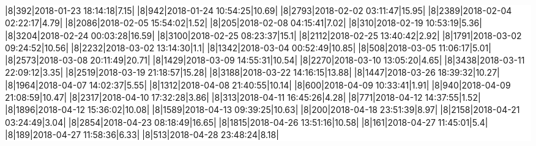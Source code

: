 |8|392|2018-01-23 18:14:18|7.15|
|8|942|2018-01-24 10:54:25|10.69|
|8|2793|2018-02-02 03:11:47|15.95|
|8|2389|2018-02-04 02:22:17|4.79|
|8|2086|2018-02-05 15:54:02|1.52|
|8|205|2018-02-08 04:15:41|7.02|
|8|310|2018-02-19 10:53:19|5.36|
|8|3204|2018-02-24 00:03:28|16.59|
|8|3100|2018-02-25 08:23:37|15.1|
|8|2112|2018-02-25 13:40:42|2.92|
|8|1791|2018-03-02 09:24:52|10.56|
|8|2232|2018-03-02 13:14:30|1.1|
|8|1342|2018-03-04 00:52:49|10.85|
|8|508|2018-03-05 11:06:17|5.01|
|8|2573|2018-03-08 20:11:49|20.71|
|8|1429|2018-03-09 14:55:31|10.54|
|8|2270|2018-03-10 13:05:20|4.65|
|8|3438|2018-03-11 22:09:12|3.35|
|8|2519|2018-03-19 21:18:57|15.28|
|8|3188|2018-03-22 14:16:15|13.88|
|8|1447|2018-03-26 18:39:32|10.27|
|8|1964|2018-04-07 14:02:37|5.55|
|8|1312|2018-04-08 21:40:55|10.14|
|8|600|2018-04-09 10:33:41|1.91|
|8|940|2018-04-09 21:08:59|10.47|
|8|2317|2018-04-10 17:32:28|3.86|
|8|313|2018-04-11 16:45:26|4.28|
|8|771|2018-04-12 14:37:55|1.52|
|8|1896|2018-04-12 15:36:02|10.08|
|8|1589|2018-04-13 09:39:25|10.63|
|8|200|2018-04-18 23:51:39|8.97|
|8|2158|2018-04-21 03:24:49|3.04|
|8|2854|2018-04-23 08:18:49|16.65|
|8|1815|2018-04-26 13:51:16|10.58|
|8|161|2018-04-27 11:45:01|5.4|
|8|189|2018-04-27 11:58:36|6.33|
|8|513|2018-04-28 23:48:24|8.18|